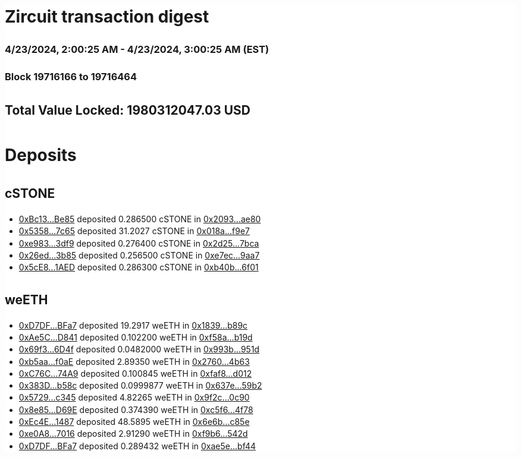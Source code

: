 # Zircuit transaction digest
### 4/23/2024, 2:00:25 AM - 4/23/2024, 3:00:25 AM (EST)
### Block 19716166 to 19716464

## Total Value Locked: 1980312047.03 USD

# Deposits
## cSTONE
- [0xBc13...Be85](https://etherscan.io/address/0xBc138AFC54E85664116fcfa83853713a1F6DBe85) deposited 0.286500 cSTONE in [0x2093...ae80](https://etherscan.io/tx/0xBc138AFC54E85664116fcfa83853713a1F6DBe85)
- [0x5358...7c65](https://etherscan.io/address/0x53585fEd785a79B15C2eF42B6F85c86e91C07c65) deposited 31.2027 cSTONE in [0x018a...f9e7](https://etherscan.io/tx/0x53585fEd785a79B15C2eF42B6F85c86e91C07c65)
- [0xe983...3df9](https://etherscan.io/address/0xe983C57d15e1BAfF17990d21773D76CD43223df9) deposited 0.276400 cSTONE in [0x2d25...7bca](https://etherscan.io/tx/0xe983C57d15e1BAfF17990d21773D76CD43223df9)
- [0x26ed...3b85](https://etherscan.io/address/0x26edF26409b35eE6f25f72a529AD047B6cA03b85) deposited 0.256500 cSTONE in [0xe7ec...9aa7](https://etherscan.io/tx/0x26edF26409b35eE6f25f72a529AD047B6cA03b85)
- [0x5cE8...1AED](https://etherscan.io/address/0x5cE8886aa0c790B0e0c75F8bb4744e1DBEE71AED) deposited 0.286300 cSTONE in [0xb40b...6f01](https://etherscan.io/tx/0x5cE8886aa0c790B0e0c75F8bb4744e1DBEE71AED)
## weETH
- [0xD7DF...BFa7](https://etherscan.io/address/0xD7DF7E085214743530afF339aFC420c7c720BFa7) deposited 19.2917 weETH in [0x1839...b89c](https://etherscan.io/tx/0xD7DF7E085214743530afF339aFC420c7c720BFa7)
- [0xAe5C...D841](https://etherscan.io/address/0xAe5CDb1e0b2A02095b1A859e59b5d10A9Ef6D841) deposited 0.102200 weETH in [0xf58a...b19d](https://etherscan.io/tx/0xAe5CDb1e0b2A02095b1A859e59b5d10A9Ef6D841)
- [0x69f3...6D4f](https://etherscan.io/address/0x69f37e426BDe3a41cC12Bdabb8BB43a916816D4f) deposited 0.0482000 weETH in [0x993b...951d](https://etherscan.io/tx/0x69f37e426BDe3a41cC12Bdabb8BB43a916816D4f)
- [0xb5aa...f0aE](https://etherscan.io/address/0xb5aa70E6C5550BB6F9a9F96e9334b4F41D90f0aE) deposited 2.89350 weETH in [0x2760...4b63](https://etherscan.io/tx/0xb5aa70E6C5550BB6F9a9F96e9334b4F41D90f0aE)
- [0xC76C...74A9](https://etherscan.io/address/0xC76Cd240Dee8CC138A93D01f5cbaAEcb450E74A9) deposited 0.100845 weETH in [0xfaf8...d012](https://etherscan.io/tx/0xC76Cd240Dee8CC138A93D01f5cbaAEcb450E74A9)
- [0x383D...b58c](https://etherscan.io/address/0x383D86e713D257b30A23fd7117DA5420Eb4bb58c) deposited 0.0999877 weETH in [0x637e...59b2](https://etherscan.io/tx/0x383D86e713D257b30A23fd7117DA5420Eb4bb58c)
- [0x5729...c345](https://etherscan.io/address/0x5729c29E6054546C707FdcF1Fd8b7faf208ec345) deposited 4.82265 weETH in [0x9f2c...0c90](https://etherscan.io/tx/0x5729c29E6054546C707FdcF1Fd8b7faf208ec345)
- [0x8e85...D69E](https://etherscan.io/address/0x8e85Bd1ce488831846120c385DBeFc730Cc2D69E) deposited 0.374390 weETH in [0xc5f6...4f78](https://etherscan.io/tx/0x8e85Bd1ce488831846120c385DBeFc730Cc2D69E)
- [0xEc4E...1487](https://etherscan.io/address/0xEc4E118838268d0546e6c3D7749CC1FD51291487) deposited 48.5895 weETH in [0x6e6b...c85e](https://etherscan.io/tx/0xEc4E118838268d0546e6c3D7749CC1FD51291487)
- [0xe0A8...7016](https://etherscan.io/address/0xe0A8521C9A456587b274106A63ECaF9Faf347016) deposited 2.91290 weETH in [0xf9b6...542d](https://etherscan.io/tx/0xe0A8521C9A456587b274106A63ECaF9Faf347016)
- [0xD7DF...BFa7](https://etherscan.io/address/0xD7DF7E085214743530afF339aFC420c7c720BFa7) deposited 0.289432 weETH in [0xae5e...bf44](https://etherscan.io/tx/0xD7DF7E085214743530afF339aFC420c7c720BFa7)